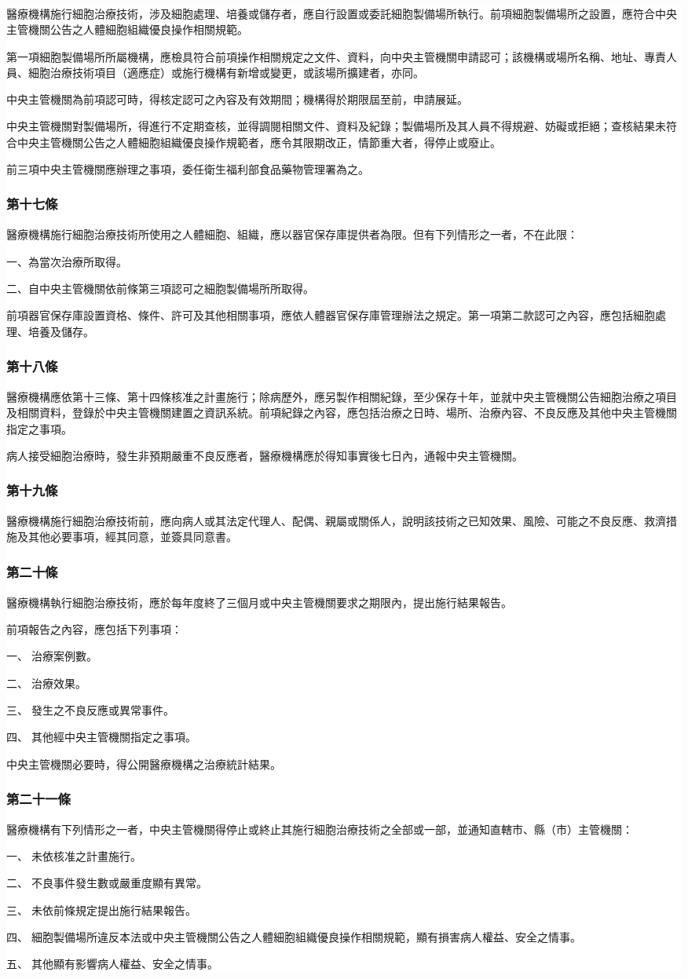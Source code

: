 醫療機構施行細胞治療技術，涉及細胞處理、培養或儲存者，應自行設置或委託細胞製備場所執行。前項細胞製備場所之設置，應符合中央主管機關公告之人體細胞組織優良操作相關規範。

 第一項細胞製備場所所屬機構，應檢具符合前項操作相關規定之文件、資料，向中央主管機關申請認可；該機構或場所名稱、地址、專責人員、細胞治療技術項目（適應症）或施行機構有新增或變更，或該場所擴建者，亦同。

 中央主管機關為前項認可時，得核定認可之內容及有效期間；機構得於期限屆至前，申請展延。

 中央主管機關對製備場所，得進行不定期查核，並得調閱相關文件、資料及紀錄；製備場所及其人員不得規避、妨礙或拒絕；查核結果未符合中央主管機關公告之人體細胞組織優良操作規範者，應令其限期改正，情節重大者，得停止或廢止。

 前三項中央主管機關應辦理之事項，委任衛生福利部食品藥物管理署為之。

### 第十七條

醫療機構施行細胞治療技術所使用之人體細胞、組織，應以器官保存庫提供者為限。但有下列情形之一者，不在此限：

 一、為當次治療所取得。

 二、自中央主管機關依前條第三項認可之細胞製備場所所取得。

 前項器官保存庫設置資格、條件、許可及其他相關事項，應依人體器官保存庫管理辦法之規定。第一項第二款認可之內容，應包括細胞處理、培養及儲存。

### 第十八條

醫療機構應依第十三條、第十四條核准之計畫施行；除病歷外，應另製作相關紀錄，至少保存十年，並就中央主管機關公告細胞治療之項目及相關資料，登錄於中央主管機關建置之資訊系統。前項紀錄之內容，應包括治療之日時、場所、治療內容、不良反應及其他中央主管機關指定之事項。

 病人接受細胞治療時，發生非預期嚴重不良反應者，醫療機構應於得知事實後七日內，通報中央主管機關。

### 第十九條

醫療機構施行細胞治療技術前，應向病人或其法定代理人、配偶、親屬或關係人，說明該技術之已知效果、風險、可能之不良反應、救濟措施及其他必要事項，經其同意，並簽具同意書。

### 第二十條

醫療機構執行細胞治療技術，應於每年度終了三個月或中央主管機關要求之期限內，提出施行結果報告。

 前項報告之內容，應包括下列事項：

 一、 治療案例數。

 二、 治療效果。

 三、 發生之不良反應或異常事件。

 四、 其他經中央主管機關指定之事項。

 中央主管機關必要時，得公開醫療機構之治療統計結果。

### 第二十一條

醫療機構有下列情形之一者，中央主管機關得停止或終止其施行細胞治療技術之全部或一部，並通知直轄市、縣（市）主管機關：

 一、 未依核准之計畫施行。

 二、 不良事件發生數或嚴重度顯有異常。

 三、 未依前條規定提出施行結果報告。

 四、 細胞製備場所違反本法或中央主管機關公告之人體細胞組織優良操作相關規範，顯有損害病人權益、安全之情事。

 五、 其他顯有影響病人權益、安全之情事。
